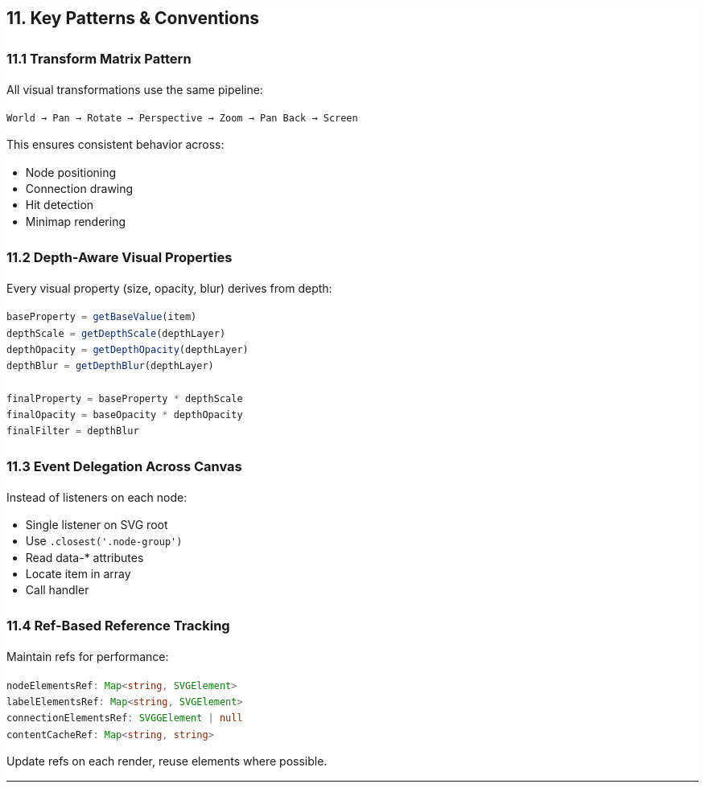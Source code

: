 
## 11. Key Patterns & Conventions

### 11.1 Transform Matrix Pattern

All visual transformations use the same pipeline:

```
World → Pan → Rotate → Perspective → Zoom → Pan Back → Screen
```

This ensures consistent behavior across:
- Node positioning
- Connection drawing
- Hit detection
- Minimap rendering

### 11.2 Depth-Aware Visual Properties

Every visual property (size, opacity, blur) derives from depth:

```typescript
baseProperty = getBaseValue(item)
depthScale = getDepthScale(depthLayer)
depthOpacity = getDepthOpacity(depthLayer)
depthBlur = getDepthBlur(depthLayer)

finalProperty = baseProperty * depthScale
finalOpacity = baseOpacity * depthOpacity
finalFilter = depthBlur
```

### 11.3 Event Delegation Across Canvas

Instead of listeners on each node:
- Single listener on SVG root
- Use `.closest('.node-group')`
- Read data-* attributes
- Locate item in array
- Call handler

### 11.4 Ref-Based Reference Tracking

Maintain refs for performance:

```typescript
nodeElementsRef: Map<string, SVGElement>
labelElementsRef: Map<string, SVGElement>
connectionElementsRef: SVGGElement | null
contentCacheRef: Map<string, string>
```

Update refs on each render, reuse elements where possible.

---
